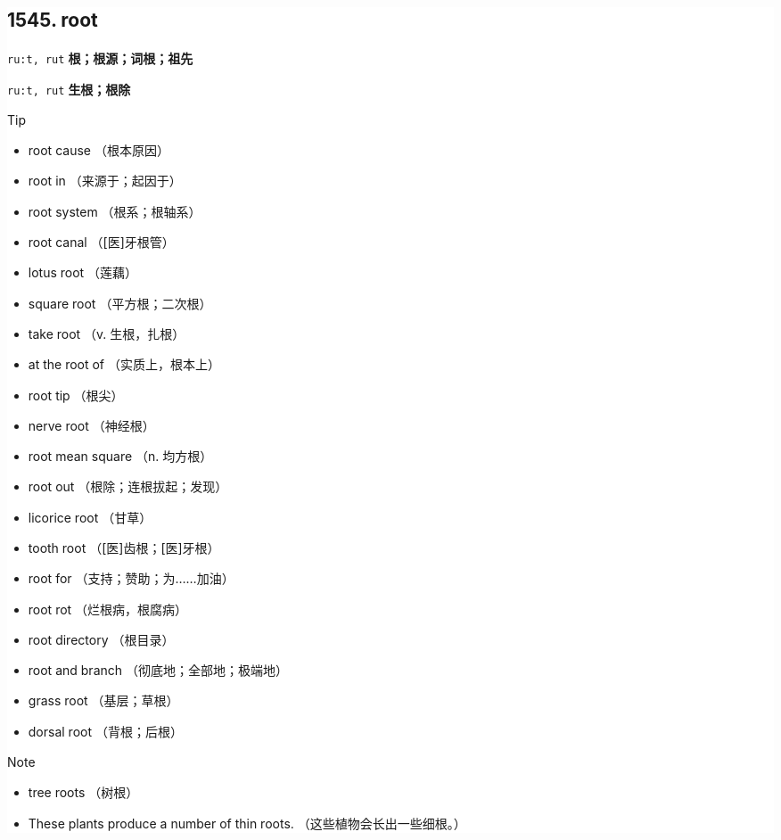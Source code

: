 ## 1545. root

`ru:t, rut`  **根；根源；词根；祖先**

`ru:t, rut`  **生根；根除**

> [!TIP]
>
> - root cause （根本原因）
>
> - root in （来源于；起因于）
>
> - root system （根系；根轴系）
>
> - root canal （[医]牙根管）
>
> - lotus root （莲藕）
>
> - square root （平方根；二次根）
>
> - take root （v. 生根，扎根）
>
> - at the root of （实质上，根本上）
>
> - root tip （根尖）
>
> - nerve root （神经根）
>
> - root mean square （n. 均方根）
>
> - root out （根除；连根拔起；发现）
>
> - licorice root （甘草）
>
> - tooth root （[医]齿根；[医]牙根）
>
> - root for （支持；赞助；为……加油）
>
> - root rot （烂根病，根腐病）
>
> - root directory （根目录）
>
> - root and branch （彻底地；全部地；极端地）
>
> - grass root （基层；草根）
>
> - dorsal root （背根；后根）
>

> [!NOTE]
>
> - tree roots （树根）
>
> - These plants produce a number of thin roots. （这些植物会长出一些细根。）
>
